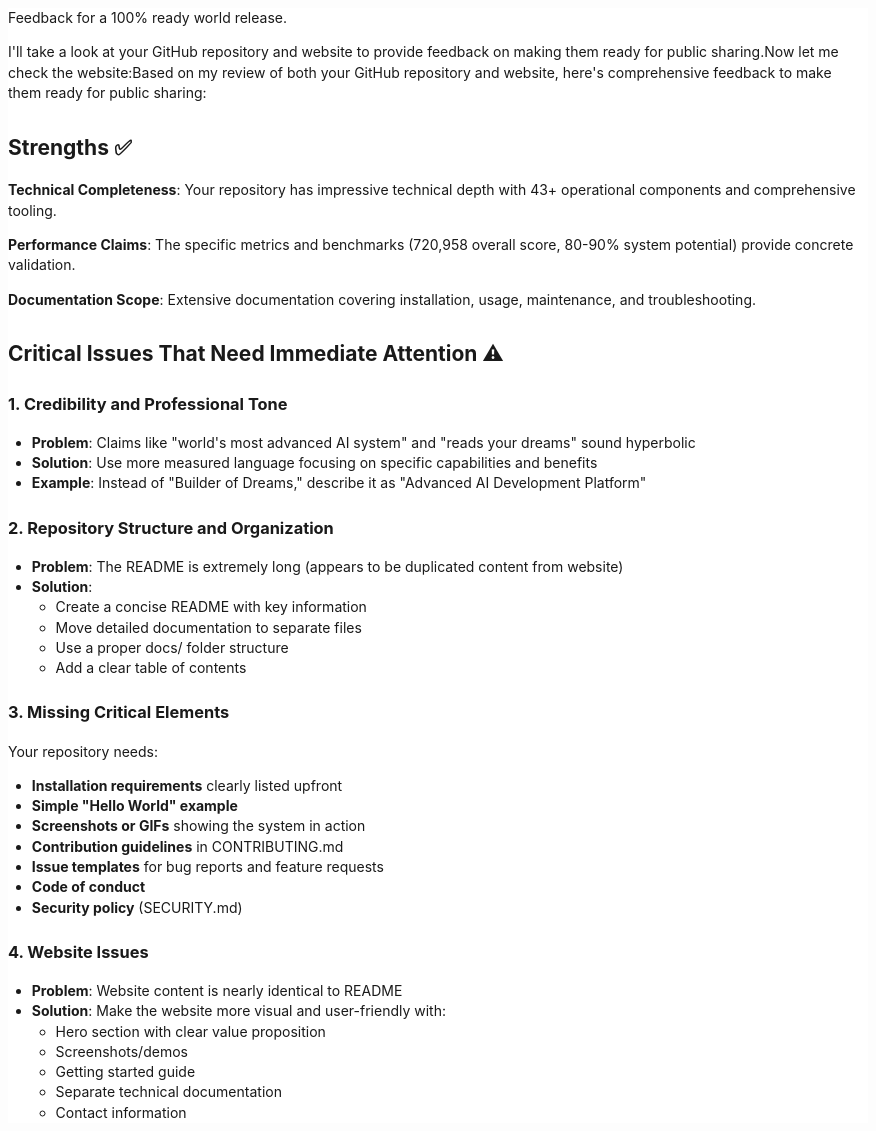 Feedback for a 100% ready world release.

I'll take a look at your GitHub repository and website to provide feedback on making them ready for public sharing.Now let me check the website:Based on my review of both your GitHub repository and website, here's comprehensive feedback to make them ready for public sharing:

## **Strengths** ✅

**Technical Completeness**: Your repository has impressive technical depth with 43+ operational components and comprehensive tooling.

**Performance Claims**: The specific metrics and benchmarks (720,958 overall score, 80-90% system potential) provide concrete validation.

**Documentation Scope**: Extensive documentation covering installation, usage, maintenance, and troubleshooting.

## **Critical Issues That Need Immediate Attention** ⚠️

### **1. Credibility and Professional Tone**
- **Problem**: Claims like "world's most advanced AI system" and "reads your dreams" sound hyperbolic
- **Solution**: Use more measured language focusing on specific capabilities and benefits
- **Example**: Instead of "Builder of Dreams," describe it as "Advanced AI Development Platform"

### **2. Repository Structure and Organization**
- **Problem**: The README is extremely long (appears to be duplicated content from website)
- **Solution**: 
  - Create a concise README with key information
  - Move detailed documentation to separate files
  - Use a proper docs/ folder structure
  - Add a clear table of contents

### **3. Missing Critical Elements**
Your repository needs:
- **Installation requirements** clearly listed upfront
- **Simple "Hello World" example** 
- **Screenshots or GIFs** showing the system in action
- **Contribution guidelines** in CONTRIBUTING.md
- **Issue templates** for bug reports and feature requests
- **Code of conduct**
- **Security policy** (SECURITY.md)

### **4. Website Issues**
- **Problem**: Website content is nearly identical to README
- **Solution**: Make the website more visual and user-friendly with:
  - Hero section with clear value proposition
  - Screenshots/demos
  - Getting started guide
  - Separate technical documentation
  - Contact information
